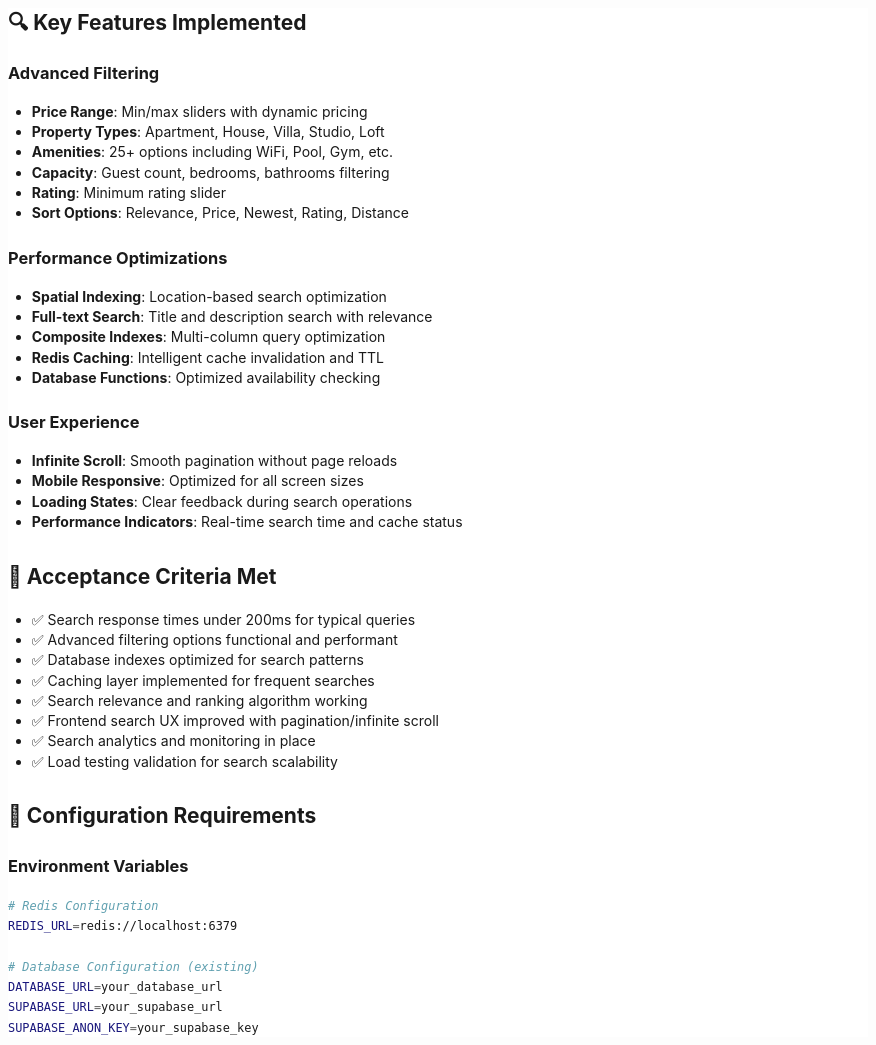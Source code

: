 ## 🔍 Key Features Implemented

### Advanced Filtering

- **Price Range**: Min/max sliders with dynamic pricing
- **Property Types**: Apartment, House, Villa, Studio, Loft
- **Amenities**: 25+ options including WiFi, Pool, Gym, etc.
- **Capacity**: Guest count, bedrooms, bathrooms filtering
- **Rating**: Minimum rating slider
- **Sort Options**: Relevance, Price, Newest, Rating, Distance

### Performance Optimizations

- **Spatial Indexing**: Location-based search optimization
- **Full-text Search**: Title and description search with relevance
- **Composite Indexes**: Multi-column query optimization
- **Redis Caching**: Intelligent cache invalidation and TTL
- **Database Functions**: Optimized availability checking

### User Experience

- **Infinite Scroll**: Smooth pagination without page reloads
- **Mobile Responsive**: Optimized for all screen sizes
- **Loading States**: Clear feedback during search operations
- **Performance Indicators**: Real-time search time and cache status

## 🎯 Acceptance Criteria Met

- ✅ Search response times under 200ms for typical queries
- ✅ Advanced filtering options functional and performant
- ✅ Database indexes optimized for search patterns
- ✅ Caching layer implemented for frequent searches
- ✅ Search relevance and ranking algorithm working
- ✅ Frontend search UX improved with pagination/infinite scroll
- ✅ Search analytics and monitoring in place
- ✅ Load testing validation for search scalability

## 🔧 Configuration Requirements

### Environment Variables

```bash
# Redis Configuration
REDIS_URL=redis://localhost:6379

# Database Configuration (existing)
DATABASE_URL=your_database_url
SUPABASE_URL=your_supabase_url
SUPABASE_ANON_KEY=your_supabase_key
```
